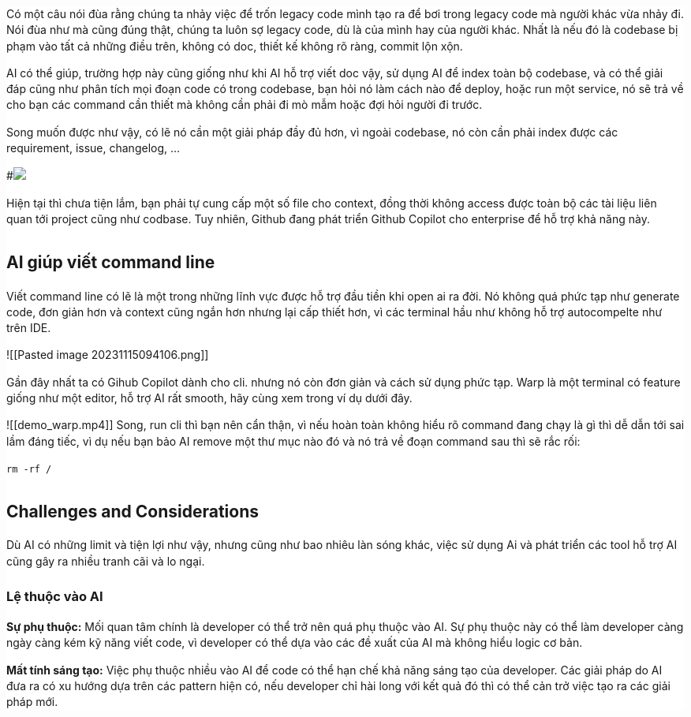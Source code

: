 Có một câu nói đùa rằng chúng ta nhảy việc để trốn legacy code mình tạo ra để bơi trong legacy code mà người khác vừa nhảy đi. Nói đùa như mà cũng đúng thật, chúng ta luôn sợ legacy code, dù là của mình hay của người khác. Nhất là nếu đó là codebase bị phạm vào tất cả những điều trên, không có doc, thiết kế không rõ ràng, commit lộn xộn. 

AI có thể giúp, trường hợp này cũng giống như khi AI hỗ trợ viết doc vậy, sử dụng AI để index toàn bộ codebase, và có thể giải đáp cũng như phân tích mọi đoạn code có trong codebase, bạn hỏi nó làm cách nào để deploy, hoặc run một service, nó sẽ trả về cho bạn các command cần thiết mà không cần phải đi mò mẫm hoặc đợi hỏi người đi trước.

Song muốn được như vậy, có lẽ nó cần một giải pháp đầy đủ hơn, vì ngoài codebase, nó còn cần phải index được các requirement, issue, changelog, ...

#![](https://youtu.be/upV8znS-HU4)

Hiện tại thì chưa tiện lắm, bạn phải tự cung cấp một số file cho context, đồng thời không access được toàn bộ các tài liệu liên quan tới project cũng như codbase. Tuy nhiên, Github đang phát triển Github Copilot cho enterprise để hỗ trợ khả năng này.

## AI giúp viết command line

Viết command line có lẽ là một trong những lĩnh vực được hỗ trợ đầu tiền khi open ai ra đời. Nó không quá phức tạp như generate code, đơn giản hơn và context cũng ngắn hơn nhưng lại cấp thiết hơn, vì các terminal hầu như không hỗ trợ autocompelte như trên IDE.

![[Pasted image 20231115094106.png]]

Gần đây nhất ta có Gihub Copilot dành cho cli. nhưng nó còn đơn giản và cách sử dụng phức tạp. Warp là một terminal có feature giống như một editor, hỗ trợ AI rất smooth, hãy cùng xem trong ví dụ dưới đây.

![[demo_warp.mp4]]
Song, run cli thì bạn nên cẩn thận, vì nếu hoàn toàn không hiểu rõ command đang chạy là gì thì dễ dẫn tới sai lầm đáng tiếc, vì dụ nếu bạn bảo AI remove một thư mục nào đó và nó trả về đoạn command sau thì sẽ rắc rối:

```shell
rm -rf /
```

## Challenges and Considerations

Dù AI có những limit và tiện lợi như vậy, nhưng cũng như bao nhiêu làn sóng khác, việc sử dụng Ai và phát triển các tool hỗ trợ AI cũng gây ra nhiều tranh cãi và lo ngại.

### Lệ thuộc vào AI

**Sự phụ thuộc:** Mối quan tâm chính là developer có thể trở nên quá phụ thuộc vào AI. Sự phụ thuộc này có thể làm developer càng ngày càng kém kỹ năng viết code, vì developer có thể dựa vào các đề xuất của AI mà không hiểu logic cơ bản.

**Mất tính sáng tạo:** Việc phụ thuộc nhiều vào AI để code có thể hạn chế khả năng sáng tạo của developer. Các giải pháp do AI đưa ra có xu hướng dựa trên các pattern hiện có, nếu developer chỉ hài long với kết quả đó thì có thể cản trở việc tạo ra các giải pháp mới.


[^1]: [Scaling Laws of Large Language Models: Parameters vs Tokens - Sarvex Jatasra
[^2]: [Google Eng Practice](https://google.github.io/eng-practices/)
[^3]: [Styleguide repo](https://github.com/google/styleguide)